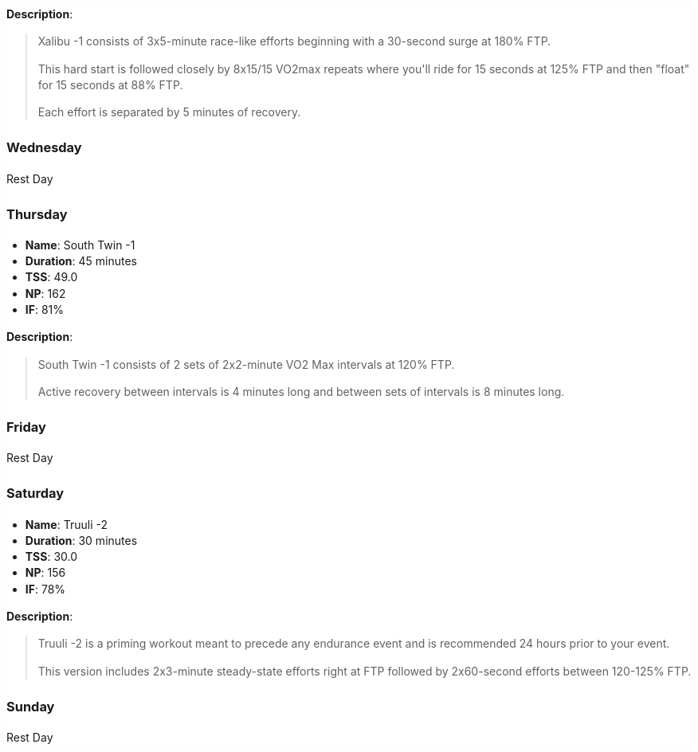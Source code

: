 **Description**:

> Xalibu -1 consists of 3x5-minute race-like efforts beginning with a 30-second
> surge at 180% FTP.
> 
> This hard start is followed closely by 8x15/15 VO2max repeats where you'll
> ride for 15 seconds at 125% FTP and then "float" for 15 seconds at 88% FTP.
> 
> Each effort is separated by 5 minutes of recovery.


### Wednesday 

Rest Day


### Thursday 

* **Name**: South Twin -1
* **Duration**: 45 minutes
* **TSS**: 49.0
* **NP**: 162
* **IF**: 81%

**Description**:

> South Twin -1 consists of 2 sets of 2x2-minute VO2 Max intervals at 120% FTP.
> 
> Active recovery between intervals is 4 minutes long and between sets of
> intervals is 8 minutes long.


### Friday 

Rest Day


### Saturday 

* **Name**: Truuli -2
* **Duration**: 30 minutes
* **TSS**: 30.0
* **NP**: 156
* **IF**: 78%

**Description**:

> Truuli -2 is a priming workout meant to precede any endurance event and is
> recommended 24 hours prior to your event.
> 
> This version includes 2x3-minute steady-state efforts right at FTP followed by
> 2x60-second efforts between 120-125% FTP.


### Sunday 

Rest Day

